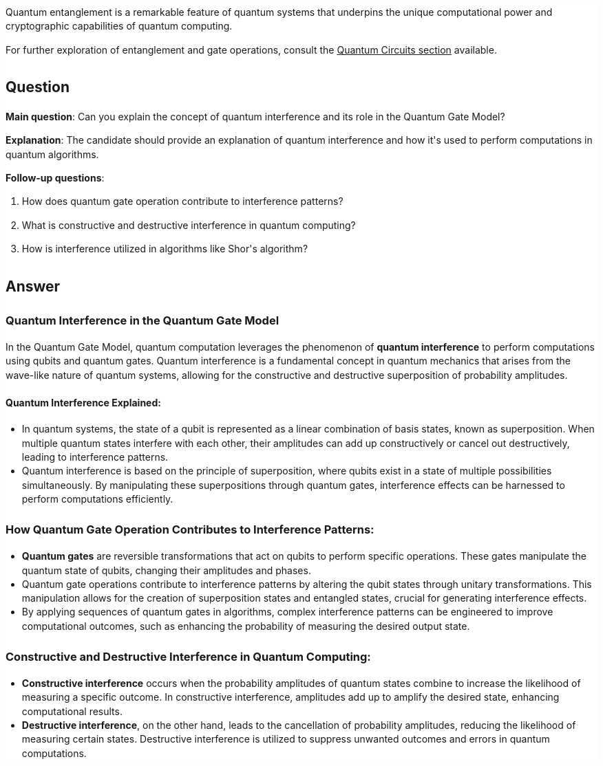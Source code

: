 Quantum entanglement is a remarkable feature of quantum systems that underpins the unique computational power and cryptographic capabilities of quantum computing.

For further exploration of entanglement and gate operations, consult the [Quantum Circuits section](https://qiskit.org/textbook/ch-states/representing-qubit-states.html) available.

## Question
**Main question**: Can you explain the concept of quantum interference and its role in the Quantum Gate Model?

**Explanation**: The candidate should provide an explanation of quantum interference and how it's used to perform computations in quantum algorithms.

**Follow-up questions**:

1. How does quantum gate operation contribute to interference patterns?

2. What is constructive and destructive interference in quantum computing?

3. How is interference utilized in algorithms like Shor's algorithm?





## Answer

### Quantum Interference in the Quantum Gate Model

In the Quantum Gate Model, quantum computation leverages the phenomenon of **quantum interference** to perform computations using qubits and quantum gates. Quantum interference is a fundamental concept in quantum mechanics that arises from the wave-like nature of quantum systems, allowing for the constructive and destructive superposition of probability amplitudes.

#### Quantum Interference Explained:
- In quantum systems, the state of a qubit is represented as a linear combination of basis states, known as superposition. When multiple quantum states interfere with each other, their amplitudes can add up constructively or cancel out destructively, leading to interference patterns.
- Quantum interference is based on the principle of superposition, where qubits exist in a state of multiple possibilities simultaneously. By manipulating these superpositions through quantum gates, interference effects can be harnessed to perform computations efficiently.

### How Quantum Gate Operation Contributes to Interference Patterns:
- **Quantum gates** are reversible transformations that act on qubits to perform specific operations. These gates manipulate the quantum state of qubits, changing their amplitudes and phases.
- Quantum gate operations contribute to interference patterns by altering the qubit states through unitary transformations. This manipulation allows for the creation of superposition states and entangled states, crucial for generating interference effects.
- By applying sequences of quantum gates in algorithms, complex interference patterns can be engineered to improve computational outcomes, such as enhancing the probability of measuring the desired output state.

### Constructive and Destructive Interference in Quantum Computing:
- **Constructive interference** occurs when the probability amplitudes of quantum states combine to increase the likelihood of measuring a specific outcome. In constructive interference, amplitudes add up to amplify the desired state, enhancing computational results.
- **Destructive interference**, on the other hand, leads to the cancellation of probability amplitudes, reducing the likelihood of measuring certain states. Destructive interference is utilized to suppress unwanted outcomes and errors in quantum computations.
